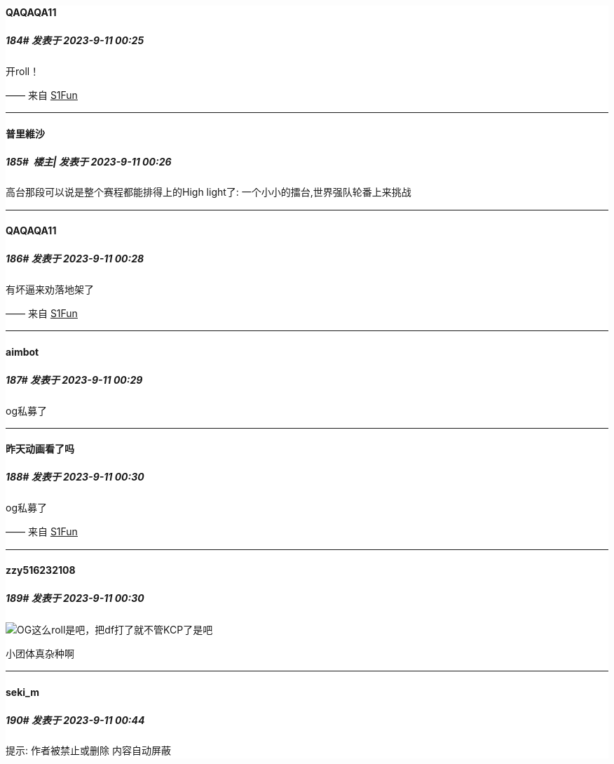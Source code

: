 ####  QAQAQA11  
##### 184#       发表于 2023-9-11 00:25

开roll！

—— 来自 [S1Fun](https://s1fun.koalcat.com)

*****

####  普里維沙  
##### 185#         楼主| 发表于 2023-9-11 00:26

高台那段可以说是整个赛程都能排得上的High light了: 一个小小的擂台,世界强队轮番上来挑战

*****

####  QAQAQA11  
##### 186#       发表于 2023-9-11 00:28

有坏逼来劝落地架了

—— 来自 [S1Fun](https://s1fun.koalcat.com)

*****

####  aimbot  
##### 187#       发表于 2023-9-11 00:29

og私募了

*****

####  昨天动画看了吗  
##### 188#       发表于 2023-9-11 00:30

og私募了

—— 来自 [S1Fun](https://s1fun.koalcat.com)

*****

####  zzy516232108  
##### 189#       发表于 2023-9-11 00:30

<img src="https://static.saraba1st.com/image/smiley/face2017/067.png" referrerpolicy="no-referrer">OG这么roll是吧，把df打了就不管KCP了是吧

小团体真杂种啊

*****

####  seki_m  
##### 190#       发表于 2023-9-11 00:44

提示: 作者被禁止或删除 内容自动屏蔽
